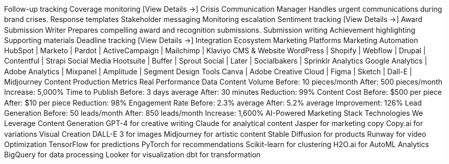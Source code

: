 Follow-up tracking
Coverage monitoring [View Details →]
Crisis Communication Manager
Handles urgent communications during brand crises.
Response templates
Stakeholder messaging
Monitoring escalation
Sentiment tracking [View Details →]
Award Submission Writer
Prepares compelling award and recognition submissions.
Submission writing
Achievement highlighting
Supporting materials
Deadline tracking [View Details →]
Integration Ecosystem
Marketing Platforms
Marketing Automation HubSpot | Marketo | Pardot | ActiveCampaign | Mailchimp | Klaviyo
CMS & Website WordPress | Shopify | Webflow | Drupal | Contentful | Strapi
Social Media Hootsuite | Buffer | Sprout Social | Later | Socialbakers | Sprinklr
Analytics Google Analytics | Adobe Analytics | Mixpanel | Amplitude | Segment
Design Tools Canva | Adobe Creative Cloud | Figma | Sketch | Dall-E | Midjourney
Content Production Metrics
Real Performance Data
Content Volume
Before: 10 pieces/month
After: 500 pieces/month
Increase: 5,000%
Time to Publish
Before: 3 days average
After: 30 minutes
Reduction: 99%
Content Cost
Before: $500 per piece
After: $10 per piece
Reduction: 98%
Engagement Rate
Before: 2.3% average
After: 5.2% average
Improvement: 126%
Lead Generation
Before: 50 leads/month
After: 850 leads/month
Increase: 1,600%
AI-Powered Marketing Stack
Technologies We Leverage
Content Generation
GPT-4 for creative writing
Claude for analytical content
Jasper for marketing copy
Copy.ai for variations
Visual Creation
DALL-E 3 for images
Midjourney for artistic content
Stable Diffusion for products
Runway for video
Optimization
TensorFlow for predictions
PyTorch for recommendations
Scikit-learn for clustering
H2O.ai for AutoML
Analytics
BigQuery for data processing
Looker for visualization
dbt for transformation